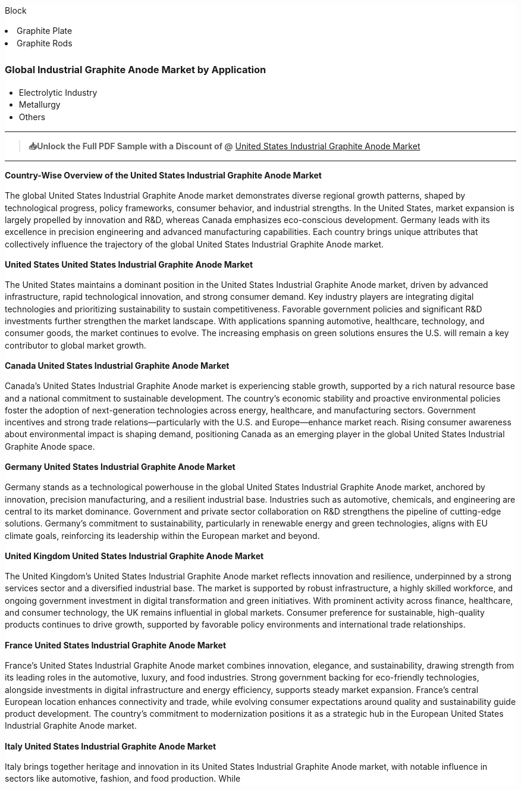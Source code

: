 Block</li><li>Graphite Plate</li><li>Graphite Rods</li></ul><h3>Global Industrial Graphite Anode Market by Application</h3><ul><li>Electrolytic Industry</li><li>Metallurgy</li><li>Others</li></ul></p><hr /><blockquote><p><strong>📥Unlock the Full PDF Sample with a Discount of @</strong> <a href="https://www.marketresearchintellect.com/ask-for-discount/?rid=933273&amp;utm_source=Github-April&amp;utm_medium=016">United States Industrial Graphite Anode Market</a></p></blockquote><hr /><p class="" data-start="217" data-end="261"><strong data-start="217" data-end="261">Country-Wise Overview of the United States Industrial Graphite Anode Market</strong></p><p class="" data-start="263" data-end="774">The global United States Industrial Graphite Anode market demonstrates diverse regional growth patterns, shaped by technological progress, policy frameworks, consumer behavior, and industrial strengths. In the United States, market expansion is largely propelled by innovation and R&amp;D, whereas Canada emphasizes eco-conscious development. Germany leads with its excellence in precision engineering and advanced manufacturing capabilities. Each country brings unique attributes that collectively influence the trajectory of the global United States Industrial Graphite Anode market.</p><p class="" data-start="776" data-end="1421"><strong data-start="776" data-end="805">United States United States Industrial Graphite Anode Market</strong></p><p class="" data-start="776" data-end="1421">The United States maintains a dominant position in the United States Industrial Graphite Anode market, driven by advanced infrastructure, rapid technological innovation, and strong consumer demand. Key industry players are integrating digital technologies and prioritizing sustainability to sustain competitiveness. Favorable government policies and significant R&amp;D investments further strengthen the market landscape. With applications spanning automotive, healthcare, technology, and consumer goods, the market continues to evolve. The increasing emphasis on green solutions ensures the U.S. will remain a key contributor to global market growth.</p><p class="" data-start="1423" data-end="2019"><strong data-start="1423" data-end="1445">Canada United States Industrial Graphite Anode Market</strong></p><p class="" data-start="1423" data-end="2019">Canada&rsquo;s United States Industrial Graphite Anode market is experiencing stable growth, supported by a rich natural resource base and a national commitment to sustainable development. The country&rsquo;s economic stability and proactive environmental policies foster the adoption of next-generation technologies across energy, healthcare, and manufacturing sectors. Government incentives and strong trade relations&mdash;particularly with the U.S. and Europe&mdash;enhance market reach. Rising consumer awareness about environmental impact is shaping demand, positioning Canada as an emerging player in the global United States Industrial Graphite Anode space.</p><p class="" data-start="2021" data-end="2591"><strong data-start="2021" data-end="2044">Germany United States Industrial Graphite Anode Market</strong></p><p class="" data-start="2021" data-end="2591">Germany stands as a technological powerhouse in the global United States Industrial Graphite Anode market, anchored by innovation, precision manufacturing, and a resilient industrial base. Industries such as automotive, chemicals, and engineering are central to its market dominance. Government and private sector collaboration on R&amp;D strengthens the pipeline of cutting-edge solutions. Germany&rsquo;s commitment to sustainability, particularly in renewable energy and green technologies, aligns with EU climate goals, reinforcing its leadership within the European market and beyond.</p><p class="" data-start="2593" data-end="3221"><strong data-start="2593" data-end="2623">United Kingdom United States Industrial Graphite Anode Market</strong></p><p class="" data-start="2593" data-end="3221">The United Kingdom&rsquo;s United States Industrial Graphite Anode market reflects innovation and resilience, underpinned by a strong services sector and a diversified industrial base. The market is supported by robust infrastructure, a highly skilled workforce, and ongoing government investment in digital transformation and green initiatives. With prominent activity across finance, healthcare, and consumer technology, the UK remains influential in global markets. Consumer preference for sustainable, high-quality products continues to drive growth, supported by favorable policy environments and international trade relationships.</p><p class="" data-start="3223" data-end="3838"><strong data-start="3223" data-end="3245">France United States Industrial Graphite Anode Market</strong></p><p class="" data-start="3223" data-end="3838">France&rsquo;s United States Industrial Graphite Anode market combines innovation, elegance, and sustainability, drawing strength from its leading roles in the automotive, luxury, and food industries. Strong government backing for eco-friendly technologies, alongside investments in digital infrastructure and energy efficiency, supports steady market expansion. France&rsquo;s central European location enhances connectivity and trade, while evolving consumer expectations around quality and sustainability guide product development. The country&rsquo;s commitment to modernization positions it as a strategic hub in the European United States Industrial Graphite Anode market.</p><p class="" data-start="3840" data-end="4422"><strong data-start="3840" data-end="3861">Italy United States Industrial Graphite Anode Market</strong></p><p class="" data-start="3840" data-end="4422">Italy brings together heritage and innovation in its United States Industrial Graphite Anode market, with notable influence in sectors like automotive, fashion, and food production. While